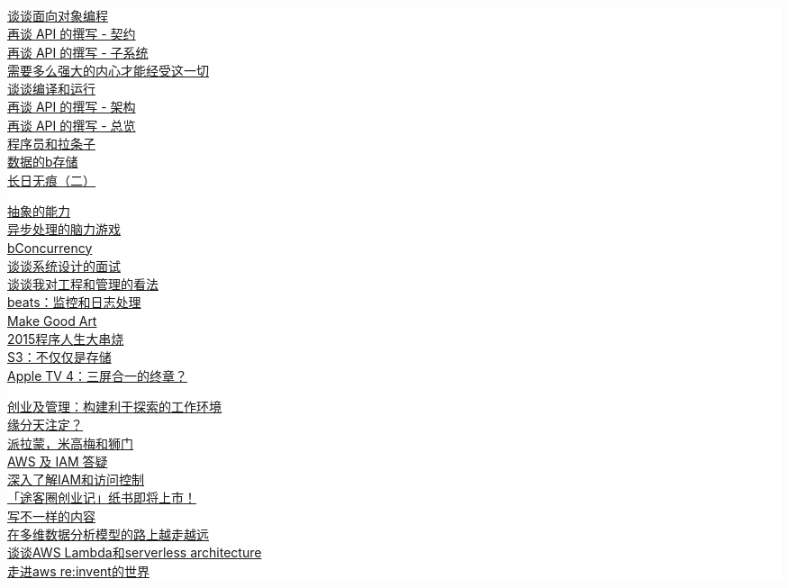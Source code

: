 [谈谈面向对象编程](http://mp.weixin.qq.com/s?__biz=MzA3NDM0ODQwMw==&mid=402191772&idx=1&sn=19e48d56a6fcd0616e3dc597cd52808f&scene=4#wechat_redirect)     
[再谈 API 的撰写 - 契约](http://mp.weixin.qq.com/s?__biz=MzA3NDM0ODQwMw==&mid=402114651&idx=1&sn=a7b891f532e29b73afd83f17ae071023&scene=4#wechat_redirect)     
[再谈 API 的撰写 - 子系统](http://mp.weixin.qq.com/s?__biz=MzA3NDM0ODQwMw==&mid=402076898&idx=1&sn=32b7591a6385ab695d5070061bf18a0a&scene=4#wechat_redirect)     
[需要多么强大的内心才能经受这一切](http://mp.weixin.qq.com/s?__biz=MzA3NDM0ODQwMw==&mid=402017198&idx=1&sn=40140bafe411321d7c697db9b446edb8&scene=4#wechat_redirect)     
[谈谈编译和运行](http://mp.weixin.qq.com/s?__biz=MzA3NDM0ODQwMw==&mid=402003317&idx=1&sn=68dabd5cbf565ab3fd99f90641a01a9f&scene=4#wechat_redirect)     
[再谈 API 的撰写 - 架构](http://mp.weixin.qq.com/s?__biz=MzA3NDM0ODQwMw==&mid=401924543&idx=1&sn=97de2e09c9fddfd905992c19aedb6182&scene=4#wechat_redirect)     
[再谈 API 的撰写 - 总览](http://mp.weixin.qq.com/s?__biz=MzA3NDM0ODQwMw==&mid=401902529&idx=1&sn=575ae8fdf163afa30604d712a73079fd&scene=4#wechat_redirect)     
[程序员和拉条子](http://mp.weixin.qq.com/s?__biz=MzA3NDM0ODQwMw==&mid=401854543&idx=1&sn=5424e0a657f25f5d1ec7afce0280fe63&scene=4#wechat_redirect)     
[数据的b存储](http://mp.weixin.qq.com/s?__biz=MzA3NDM0ODQwMw==&mid=401829071&idx=1&sn=65b37be7bde970e96b224522007bac87&scene=4#wechat_redirect)     
[长日无痕（二）](http://mp.weixin.qq.com/s?__biz=MzA3NDM0ODQwMw==&mid=401790638&idx=1&sn=090edc5546fc699d65bf5b43e9eb3adf&scene=4#wechat_redirect)     


[抽象的能力](http://mp.weixin.qq.com/s?__biz=MzA3NDM0ODQwMw==&mid=401779088&idx=1&sn=99554843a8324b4fbfe5684784e38cb9&scene=4#wechat_redirect)     
[异步处理的脑力游戏](http://mp.weixin.qq.com/s?__biz=MzA3NDM0ODQwMw==&mid=401747987&idx=1&sn=c794f7b87d5a614c2ec5abdc819d0a99&scene=4#wechat_redirect)     
[bConcurrency](http://mp.weixin.qq.com/s?__biz=MzA3NDM0ODQwMw==&mid=401691172&idx=1&sn=b4b3a8fe51eb4250ff82e9153580f1dd&scene=4#wechat_redirect)     
[谈谈系统设计的面试](http://mp.weixin.qq.com/s?__biz=MzA3NDM0ODQwMw==&mid=401641618&idx=1&sn=3a6dbb475ceb85a4610e49910443a098&scene=4#wechat_redirect)     
[谈谈我对工程和管理的看法](http://mp.weixin.qq.com/s?__biz=MzA3NDM0ODQwMw==&mid=401611394&idx=1&sn=9264c819327dd1d006b5fdf6348daa16&scene=4#wechat_redirect)     
[beats：监控和日志处理](http://mp.weixin.qq.com/s?__biz=MzA3NDM0ODQwMw==&mid=401322496&idx=1&sn=70f6b6ec8a5e64664147f63aab082035&scene=4#wechat_redirect)     
[Make Good Art](http://mp.weixin.qq.com/s?__biz=MzA3NDM0ODQwMw==&mid=401127730&idx=1&sn=11ca3c73adc4f0821f387d1e4514a011&scene=4#wechat_redirect)     
[2015程序人生大串烧](http://mp.weixin.qq.com/s?__biz=MzA3NDM0ODQwMw==&mid=401107581&idx=1&sn=502830373629d22e5808a8a17dfdf8ae&scene=4#wechat_redirect)     
[S3：不仅仅是存储](http://mp.weixin.qq.com/s?__biz=MzA3NDM0ODQwMw==&mid=400967989&idx=1&sn=b4465f47e241bb1b736d37465d99fe4d&scene=4#wechat_redirect)     
[Apple TV 4：三屏合一的终章？](http://mp.weixin.qq.com/s?__biz=MzA3NDM0ODQwMw==&mid=400780366&idx=1&sn=42baef1c2a16f8f371b93984a0eb75f1&scene=4#wechat_redirect)     


[创业及管理：构建利于探索的工作环境](http://mp.weixin.qq.com/s?__biz=MzA3NDM0ODQwMw==&mid=400684636&idx=1&sn=abd6d1cf2e4238036bd2a45f0aace9c5&scene=4#wechat_redirect)     
[缘分天注定？](http://mp.weixin.qq.com/s?__biz=MzA3NDM0ODQwMw==&mid=400531816&idx=1&sn=029b1ef56ebd3ad7fdaa643913ba2513&scene=4#wechat_redirect)     
[派拉蒙，米高梅和狮门](http://mp.weixin.qq.com/s?__biz=MzA3NDM0ODQwMw==&mid=400501814&idx=1&sn=cc7a712d78e9263fa5fac0bc145c8056&scene=4#wechat_redirect)     
[AWS 及 IAM 答疑](http://mp.weixin.qq.com/s?__biz=MzA3NDM0ODQwMw==&mid=400393021&idx=1&sn=4fd864fb6d7be4c534673f637e5ac6c1&scene=4#wechat_redirect)     
[深入了解IAM和访问控制](http://mp.weixin.qq.com/s?__biz=MzA3NDM0ODQwMw==&mid=400379741&idx=1&sn=8dd705c3ec9d8af89d38b3eaa10cafff&scene=4#wechat_redirect)     
[「途客圈创业记」纸书即将上市！](http://mp.weixin.qq.com/s?__biz=MzA3NDM0ODQwMw==&mid=400315517&idx=1&sn=bbfccb3b1fa90b8207573f345b0eeb0c&scene=4#wechat_redirect)     
[写不一样的内容](http://mp.weixin.qq.com/s?__biz=MzA3NDM0ODQwMw==&mid=400285769&idx=1&sn=e3c8b58f8df6909189325db21fb9d84a&scene=4#wechat_redirect)     
[在多维数据分析模型的路上越走越远](http://mp.weixin.qq.com/s?__biz=MzA3NDM0ODQwMw==&mid=400215588&idx=1&sn=43ebb04477848388a9633bc350e86d6d&scene=4#wechat_redirect)     
[谈谈AWS Lambda和serverless architecture](http://mp.weixin.qq.com/s?__biz=MzA3NDM0ODQwMw==&mid=400205496&idx=1&sn=2255e7a4ed55ac86751f0fccb6cf262b&scene=4#wechat_redirect)     
[走进aws re:invent的世界](http://mp.weixin.qq.com/s?__biz=MzA3NDM0ODQwMw==&mid=400035611&idx=1&sn=d79802a9332354799ebd8111abec8151&scene=4#wechat_redirect)     
